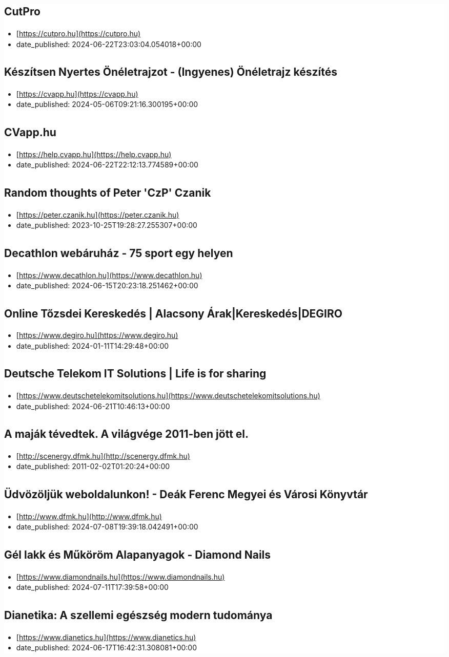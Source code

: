 ## CutPro
 - [https://cutpro.hu](https://cutpro.hu)
 - date_published: 2024-06-22T23:03:04.054018+00:00

 ## Készítsen Nyertes Önéletrajzot - (Ingyenes) Önéletrajz készítés
 - [https://cvapp.hu](https://cvapp.hu)
 - date_published: 2024-05-06T09:21:16.300195+00:00

 ## CVapp.hu
 - [https://help.cvapp.hu](https://help.cvapp.hu)
 - date_published: 2024-06-22T22:12:13.774589+00:00

 ## Random thoughts of Peter 'CzP' Czanik
 - [https://peter.czanik.hu](https://peter.czanik.hu)
 - date_published: 2023-10-25T19:28:27.255307+00:00

 ## Decathlon webáruház - 75 sport egy helyen
 - [https://www.decathlon.hu](https://www.decathlon.hu)
 - date_published: 2024-06-15T20:23:18.251462+00:00

 ## Online Tőzsdei Kereskedés | Alacsony Árak|Kereskedés|DEGIRO
 - [https://www.degiro.hu](https://www.degiro.hu)
 - date_published: 2024-01-11T14:29:48+00:00

 ## Deutsche Telekom IT Solutions | Life is for sharing
 - [https://www.deutschetelekomitsolutions.hu](https://www.deutschetelekomitsolutions.hu)
 - date_published: 2024-06-21T10:46:13+00:00

 ## A maják tévedtek. A világvége 2011-ben jött el.
 - [http://scenergy.dfmk.hu](http://scenergy.dfmk.hu)
 - date_published: 2011-02-02T01:20:24+00:00

 ## Üdvözöljük weboldalunkon! - Deák Ferenc Megyei és Városi Könyvtár
 - [http://www.dfmk.hu](http://www.dfmk.hu)
 - date_published: 2024-07-08T19:39:18.042491+00:00

 ## Gél lakk és Műköröm Alapanyagok - Diamond Nails
 - [https://www.diamondnails.hu](https://www.diamondnails.hu)
 - date_published: 2024-07-11T17:39:58+00:00

 ## Dianetika: A szellemi egészség modern tudománya
 - [https://www.dianetics.hu](https://www.dianetics.hu)
 - date_published: 2024-06-17T16:42:31.308081+00:00

